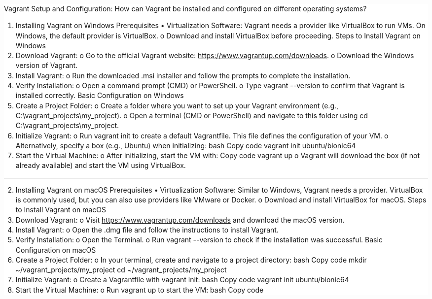 Vagrant Setup and Configuration:
How can Vagrant be installed and configured on different operating systems?
1. Installing Vagrant on Windows
Prerequisites
•	Virtualization Software: Vagrant needs a provider like VirtualBox to run VMs. On Windows, the default provider is VirtualBox.
o	Download and install VirtualBox before proceeding.
Steps to Install Vagrant on Windows
1.	Download Vagrant:
o	Go to the official Vagrant website: https://www.vagrantup.com/downloads.
o	Download the Windows version of Vagrant.
2.	Install Vagrant:
o	Run the downloaded .msi installer and follow the prompts to complete the installation.
3.	Verify Installation:
o	Open a command prompt (CMD) or PowerShell.
o	Type vagrant --version to confirm that Vagrant is installed correctly.
Basic Configuration on Windows
1.	Create a Project Folder:
o	Create a folder where you want to set up your Vagrant environment (e.g., C:\vagrant_projects\my_project).
o	Open a terminal (CMD or PowerShell) and navigate to this folder using cd C:\vagrant_projects\my_project.
2.	Initialize Vagrant:
o	Run vagrant init to create a default Vagrantfile. This file defines the configuration of your VM.
o	Alternatively, specify a box (e.g., Ubuntu) when initializing:
bash
Copy code
vagrant init ubuntu/bionic64
3.	Start the Virtual Machine:
o	After initializing, start the VM with:
Copy code
vagrant up
o	Vagrant will download the box (if not already available) and start the VM using VirtualBox.
________________________________________
2. Installing Vagrant on macOS
Prerequisites
•	Virtualization Software: Similar to Windows, Vagrant needs a provider. VirtualBox is commonly used, but you can also use providers like VMware or Docker.
o	Download and install VirtualBox for macOS.
Steps to Install Vagrant on macOS
1.	Download Vagrant:
o	Visit https://www.vagrantup.com/downloads and download the macOS version.
2.	Install Vagrant:
o	Open the .dmg file and follow the instructions to install Vagrant.
3.	Verify Installation:
o	Open the Terminal.
o	Run vagrant --version to check if the installation was successful.
Basic Configuration on macOS
1.	Create a Project Folder:
o	In your terminal, create and navigate to a project directory:
bash
Copy code
mkdir ~/vagrant_projects/my_project
cd ~/vagrant_projects/my_project
2.	Initialize Vagrant:
o	Create a Vagrantfile with vagrant init:
bash
Copy code
vagrant init ubuntu/bionic64
3.	Start the Virtual Machine:
o	Run vagrant up to start the VM:
bash
Copy code